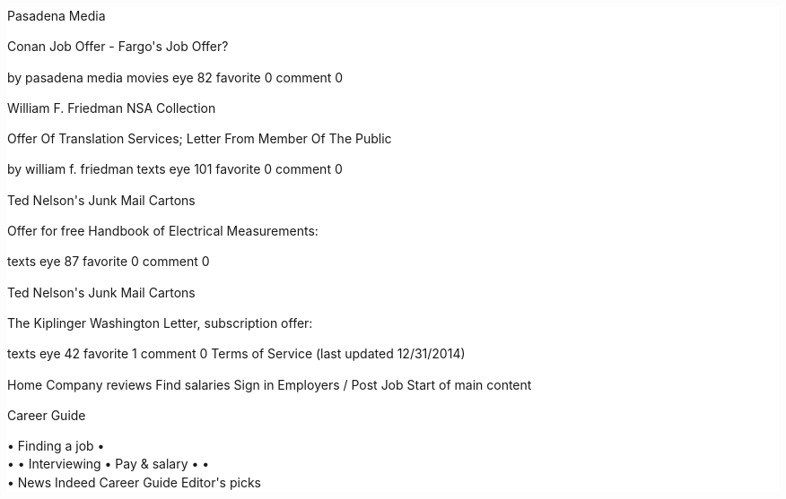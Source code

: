 Pasadena Media


 
Conan Job Offer - Fargo's Job Offer? 

by pasadena media 
movies 
eye 82 
favorite 0 
comment 0 

William F. Friedman NSA Collection


 
Offer Of Translation Services; Letter From Member Of The Public 

by william f. friedman 
texts 
eye 101 
favorite 0 
comment 0 

Ted Nelson's Junk Mail Cartons


 
Offer for free Handbook of Electrical Measurements: 

texts 
eye 87 
favorite 0 
comment 0 

Ted Nelson's Junk Mail Cartons


 
The Kiplinger Washington Letter, subscription offer: 

texts 
eye 42 
favorite 1 
comment 0 
Terms of Service (last updated 12/31/2014) 
 

Home
Company reviews
Find salaries
Sign in
Employers / Post Job
Start of main content



Career Guide

•	Finding a job
•	
•  •  Interviewing
•  Pay & salary
•	•  
•	News
Indeed
Career Guide
Editor's picks
 